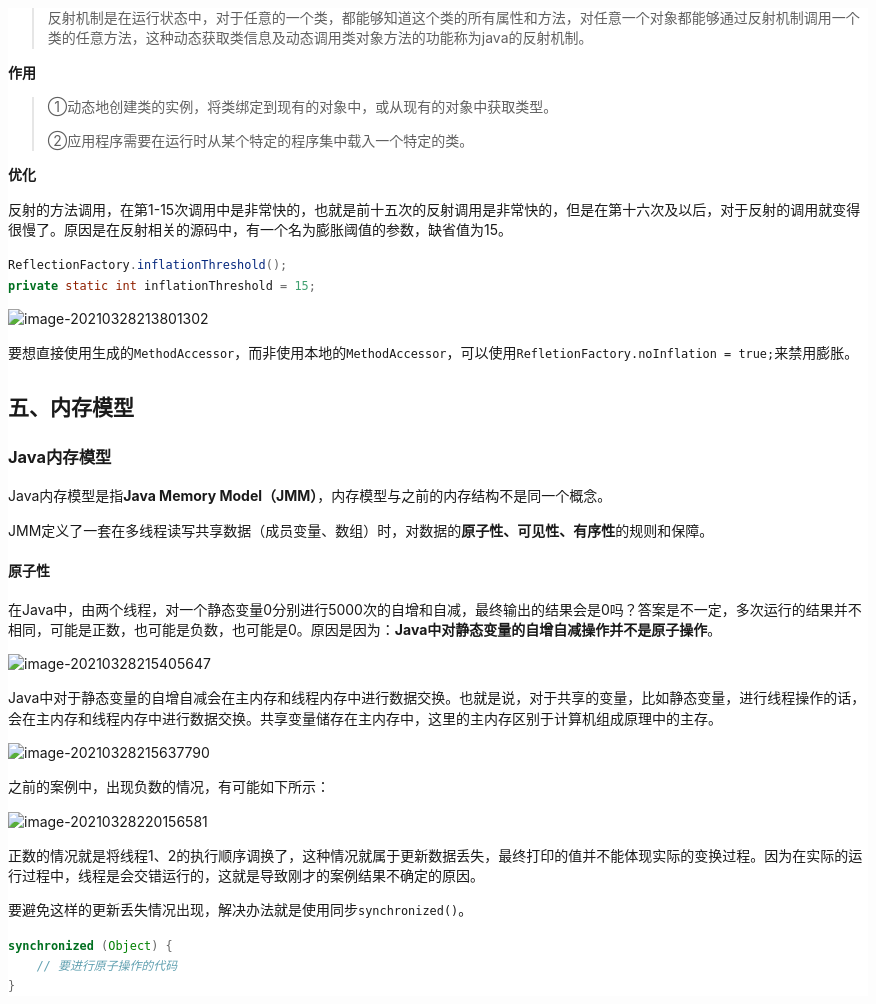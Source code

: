 > 反射机制是在运行状态中，对于任意的一个类，都能够知道这个类的所有属性和方法，对任意一个对象都能够通过反射机制调用一个类的任意方法，这种动态获取类信息及动态调用类对象方法的功能称为java的反射机制。

**作用**

> ①动态地创建类的实例，将类绑定到现有的对象中，或从现有的对象中获取类型。
>
> ②应用程序需要在运行时从某个特定的程序集中载入一个特定的类。

**优化**

反射的方法调用，在第1-15次调用中是非常快的，也就是前十五次的反射调用是非常快的，但是在第十六次及以后，对于反射的调用就变得很慢了。原因是在反射相关的源码中，有一个名为膨胀阈值的参数，缺省值为15。

```java
ReflectionFactory.inflationThreshold();
private static int inflationThreshold = 15;
```

![image-20210328213801302](https://i.loli.net/2021/03/28/2YZa4nIMCX8qBR5.png)

要想直接使用生成的`MethodAccessor`，而非使用本地的`MethodAccessor`，可以使用`RefletionFactory.noInflation = true;`来禁用膨胀。

## 五、内存模型

### Java内存模型

Java内存模型是指**Java Memory Model（JMM）**，内存模型与之前的内存结构不是同一个概念。

JMM定义了一套在多线程读写共享数据（成员变量、数组）时，对数据的**原子性、可见性、有序性**的规则和保障。

#### 原子性

在Java中，由两个线程，对一个静态变量0分别进行5000次的自增和自减，最终输出的结果会是0吗？答案是不一定，多次运行的结果并不相同，可能是正数，也可能是负数，也可能是0。原因是因为：**Java中对静态变量的自增自减操作并不是原子操作**。

![image-20210328215405647](https://i.loli.net/2021/03/28/BjMqZIyuaFHvYeh.png)

Java中对于静态变量的自增自减会在主内存和线程内存中进行数据交换。也就是说，对于共享的变量，比如静态变量，进行线程操作的话，会在主内存和线程内存中进行数据交换。共享变量储存在主内存中，这里的主内存区别于计算机组成原理中的主存。

![image-20210328215637790](https://i.loli.net/2021/03/28/KDhXaNjCVdzr7Sy.png)

之前的案例中，出现负数的情况，有可能如下所示：

![image-20210328220156581](https://i.loli.net/2021/03/28/HdKDGMFChEry4xj.png)

正数的情况就是将线程1、2的执行顺序调换了，这种情况就属于更新数据丢失，最终打印的值并不能体现实际的变换过程。因为在实际的运行过程中，线程是会交错运行的，这就是导致刚才的案例结果不确定的原因。

要避免这样的更新丢失情况出现，解决办法就是使用同步`synchronized()`。

```java
synchronized (Object) {
	// 要进行原子操作的代码
}
```

